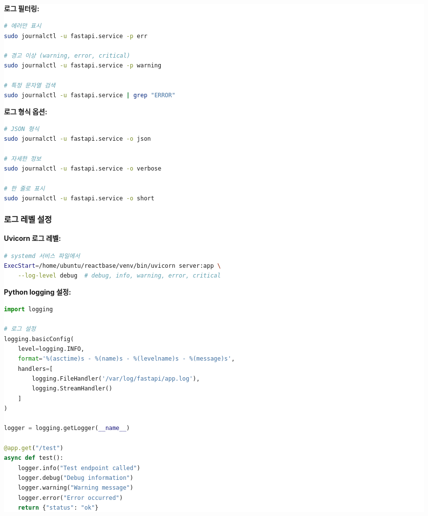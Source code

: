 ```bash
```

**로그 필터링:**

```bash
# 에러만 표시
sudo journalctl -u fastapi.service -p err

# 경고 이상 (warning, error, critical)
sudo journalctl -u fastapi.service -p warning

# 특정 문자열 검색
sudo journalctl -u fastapi.service | grep "ERROR"
```

**로그 형식 옵션:**

```bash
# JSON 형식
sudo journalctl -u fastapi.service -o json

# 자세한 정보
sudo journalctl -u fastapi.service -o verbose

# 한 줄로 표시
sudo journalctl -u fastapi.service -o short
```

### 로그 레벨 설정

**Uvicorn 로그 레벨:**

```bash
# systemd 서비스 파일에서
ExecStart=/home/ubuntu/reactbase/venv/bin/uvicorn server:app \
    --log-level debug  # debug, info, warning, error, critical
```

**Python logging 설정:**

```python
import logging

# 로그 설정
logging.basicConfig(
    level=logging.INFO,
    format='%(asctime)s - %(name)s - %(levelname)s - %(message)s',
    handlers=[
        logging.FileHandler('/var/log/fastapi/app.log'),
        logging.StreamHandler()
    ]
)

logger = logging.getLogger(__name__)

@app.get("/test")
async def test():
    logger.info("Test endpoint called")
    logger.debug("Debug information")
    logger.warning("Warning message")
    logger.error("Error occurred")
    return {"status": "ok"}
```
